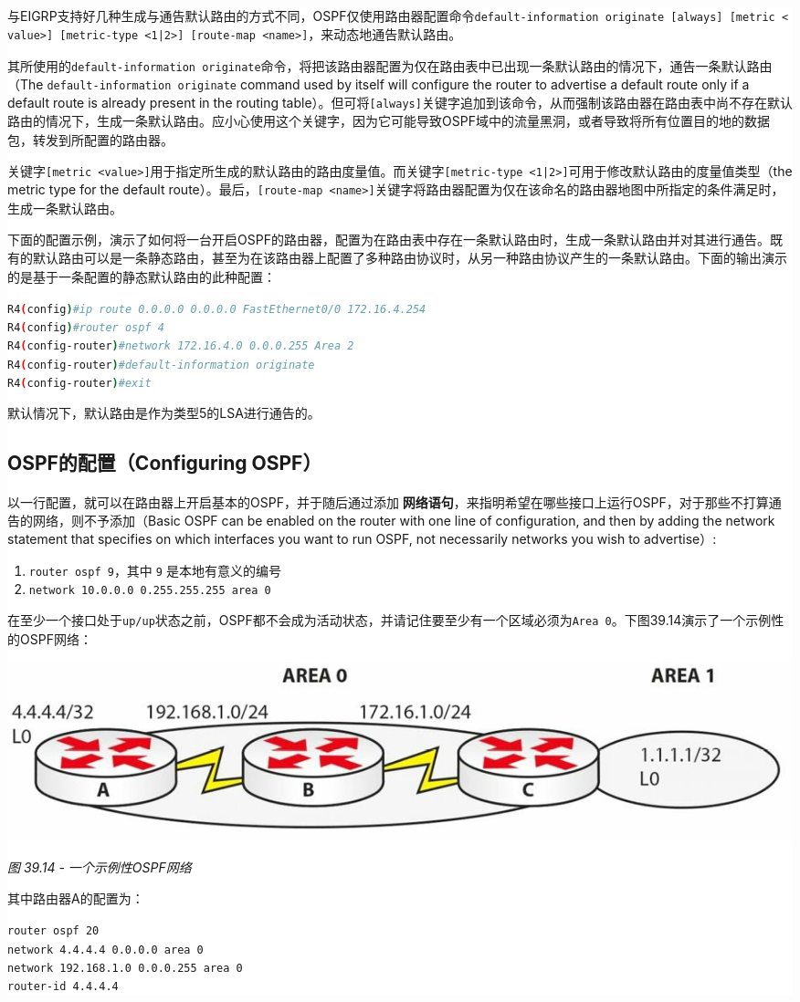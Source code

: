与EIGRP支持好几种生成与通告默认路由的方式不同，OSPF仅使用路由器配置命令`default-information originate [always] [metric <value>] [metric-type <1|2>] [route-map <name>]`，来动态地通告默认路由。

其所使用的`default-information originate`命令，将把该路由器配置为仅在路由表中已出现一条默认路由的情况下，通告一条默认路由（The `default-information originate` command used by itself will configure the router to advertise a default route only if a default route is already present in the routing table）。但可将`[always]`关键字追加到该命令，从而强制该路由器在路由表中尚不存在默认路由的情况下，生成一条默认路由。应小心使用这个关键字，因为它可能导致OSPF域中的流量黑洞，或者导致将所有位置目的地的数据包，转发到所配置的路由器。

关键字`[metric <value>]`用于指定所生成的默认路由的路由度量值。而关键字`[metric-type <1|2>]`可用于修改默认路由的度量值类型（the metric type for the default route）。最后，`[route-map <name>]`关键字将路由器配置为仅在该命名的路由器地图中所指定的条件满足时，生成一条默认路由。

下面的配置示例，演示了如何将一台开启OSPF的路由器，配置为在路由表中存在一条默认路由时，生成一条默认路由并对其进行通告。既有的默认路由可以是一条静态路由，甚至为在该路由器上配置了多种路由协议时，从另一种路由协议产生的一条默认路由。下面的输出演示的是基于一条配置的静态默认路由的此种配置：

```sh
R4(config)#ip route 0.0.0.0 0.0.0.0 FastEthernet0/0 172.16.4.254
R4(config)#router ospf 4
R4(config-router)#network 172.16.4.0 0.0.0.255 Area 2
R4(config-router)#default-information originate
R4(config-router)#exit
```

默认情况下，默认路由是作为类型5的LSA进行通告的。

## OSPF的配置（Configuring OSPF）

以一行配置，就可以在路由器上开启基本的OSPF，并于随后通过添加 **网络语句**，来指明希望在哪些接口上运行OSPF，对于那些不打算通告的网络，则不予添加（Basic OSPF can be enabled on the router with one line of configuration, and then by adding the network statement that specifies on which interfaces you want to run OSPF, not necessarily networks you wish to advertise）:

1. `router ospf 9`，其中 `9` 是本地有意义的编号
2. `network 10.0.0.0 0.255.255.255 area 0`

在至少一个接口处于`up/up`状态之前，OSPF都不会成为活动状态，并请记住要至少有一个区域必须为`Area 0`。下图39.14演示了一个示例性的OSPF网络：

![一个示例性OSPF网络](images/3914.png)

*图 39.14 - 一个示例性OSPF网络*

其中路由器A的配置为：

```sh
router ospf 20
network 4.4.4.4 0.0.0.0 area 0
network 192.168.1.0 0.0.0.255 area 0
router-id 4.4.4.4
```
